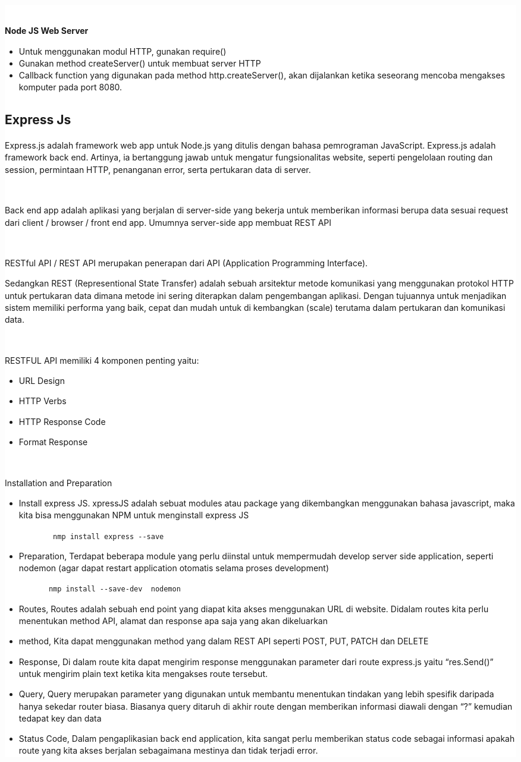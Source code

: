    &nbsp;
  
**Node JS Web Server**
- Untuk menggunakan modul HTTP, gunakan require()
- Gunakan method createServer() untuk membuat server HTTP
- Callback function yang digunakan pada method http.createServer(), akan dijalankan ketika seseorang mencoba mengakses komputer pada port 8080.

  
## Express Js
  
Express.js adalah framework web app untuk Node.js yang ditulis dengan bahasa pemrograman JavaScript. Express.js adalah framework back end. Artinya, ia bertanggung jawab untuk mengatur fungsionalitas website, seperti pengelolaan routing dan session, permintaan HTTP, penanganan error, serta pertukaran data di server. 
  
   &nbsp;
  
Back end app adalah aplikasi yang berjalan di server-side yang bekerja untuk memberikan informasi berupa data sesuai request dari client / browser / front end app. Umumnya server-side app membuat REST API

  &nbsp;
  
RESTful API / REST API merupakan penerapan dari API (Application Programming Interface). 

Sedangkan REST (Representional State Transfer) adalah sebuah arsitektur metode komunikasi yang menggunakan protokol HTTP untuk pertukaran data dimana metode ini sering diterapkan dalam pengembangan aplikasi. Dengan tujuannya untuk menjadikan sistem memiliki performa yang baik, cepat dan mudah untuk di kembangkan (scale) terutama dalam pertukaran dan komunikasi data.

   &nbsp;
  
RESTFUL API memiliki 4 komponen penting yaitu:

- URL Design
- HTTP Verbs
- HTTP Response Code
- Format Response
  
  &nbsp;
  
Installation and Preparation
- Install express JS.  xpressJS adalah sebuat modules atau package yang dikembangkan menggunakan bahasa javascript, maka kita bisa menggunakan NPM untuk menginstall express JS

              nmp install express --save
  
- Preparation, Terdapat beberapa module yang perlu diinstal untuk mempermudah develop server side application, seperti nodemon (agar dapat restart application otomatis selama proses development)

             nmp install --save-dev  nodemon

- Routes, Routes adalah sebuah end point yang diapat kita akses menggunakan URL di website. Didalam routes kita perlu menentukan method API, alamat dan response apa saja yang akan dikeluarkan
- method, Kita dapat menggunakan method yang dalam REST API seperti POST, PUT, PATCH dan DELETE
- Response, Di dalam route kita dapat mengirim response menggunakan parameter dari route express.js yaitu “res.Send()” untuk mengirim plain text ketika kita mengakses route tersebut. 
- Query, Query merupakan parameter yang digunakan untuk membantu menentukan tindakan yang lebih spesifik daripada hanya sekedar router biasa. Biasanya query ditaruh di akhir route dengan memberikan informasi diawali dengan “?” kemudian tedapat key dan data
- Status Code, Dalam pengaplikasian back end application, kita sangat perlu memberikan status code sebagai informasi apakah route yang kita akses berjalan sebagaimana mestinya dan tidak terjadi error.
